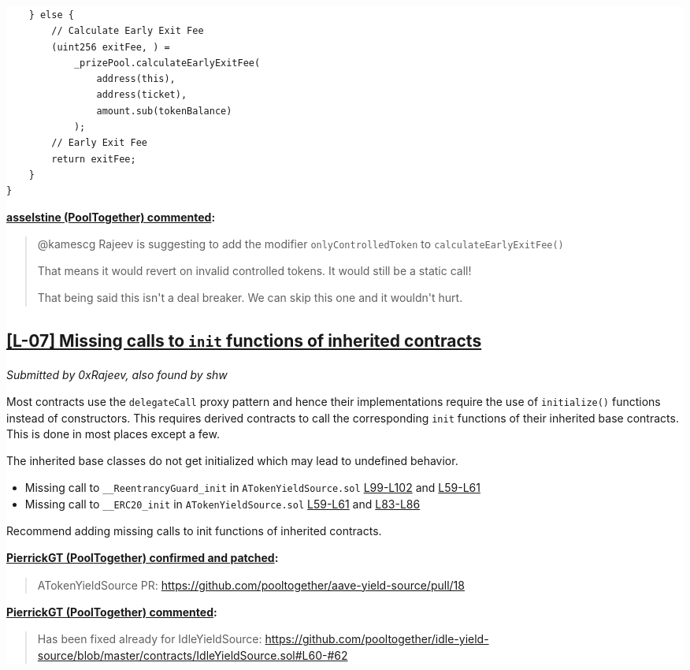 ```solidity
    } else {
        // Calculate Early Exit Fee
        (uint256 exitFee, ) =
            _prizePool.calculateEarlyExitFee(
                address(this),
                address(ticket),
                amount.sub(tokenBalance)
            );
        // Early Exit Fee
        return exitFee;
    }
}
```

**[asselstine (PoolTogether) commented](https://github.com/code-423n4/2021-06-pooltogether-findings/issues/54#issuecomment-874371325):**
> @kamescg Rajeev is suggesting to add the modifier `onlyControlledToken` to `calculateEarlyExitFee()`
>
> That means it would revert on invalid controlled tokens.  It would still be a static call!
>
> That being said this isn't a deal breaker.  We can skip this one and it wouldn't hurt.


## [[L-07] Missing calls to `init` functions of inherited contracts](https://github.com/code-423n4/2021-06-pooltogether-findings/issues/60)
_Submitted by 0xRajeev, also found by shw_

Most contracts use the `delegateCall` proxy pattern and hence their implementations require the use of `initialize()` functions instead of constructors. This requires derived contracts to call the corresponding `init` functions of their inherited base contracts. This is done in most places except a few.

The inherited base classes do not get initialized which may lead to undefined behavior.
- Missing call to `__ReentrancyGuard_init` in `ATokenYieldSource.sol` [L99-L102](https://github.com/code-423n4/2021-06-pooltogether/blob/85f8d044e7e46b7a3c64465dcd5dffa9d70e4a3e/contracts/yield-source/ATokenYieldSource.sol#L99-L102) and [L59-L61](https://github.com/code-423n4/2021-06-pooltogether/blob/85f8d044e7e46b7a3c64465dcd5dffa9d70e4a3e/contracts/yield-source/IdleYieldSource.sol#L59-L61)
- Missing call to `__ERC20_init` in `ATokenYieldSource.sol` [L59-L61](https://github.com/code-423n4/2021-06-pooltogether/blob/85f8d044e7e46b7a3c64465dcd5dffa9d70e4a3e/contracts/yield-source/IdleYieldSource.sol#L59-L61) and [L83-L86](https://github.com/code-423n4/2021-06-pooltogether/blob/85f8d044e7e46b7a3c64465dcd5dffa9d70e4a3e/contracts/yield-source/YearnV2YieldSource.sol#L83-L86)

Recommend adding missing calls to init functions of inherited contracts.

**[PierrickGT (PoolTogether) confirmed and patched](https://github.com/code-423n4/2021-06-pooltogether-findings/issues/60#issuecomment-869689788):**
 > ATokenYieldSource PR: https://github.com/pooltogether/aave-yield-source/pull/18

**[PierrickGT (PoolTogether) commented](https://github.com/code-423n4/2021-06-pooltogether-findings/issues/60#issuecomment-871409254):**
 > Has been fixed already for IdleYieldSource: https://github.com/pooltogether/idle-yield-source/blob/master/contracts/IdleYieldSource.sol#L60-#62

